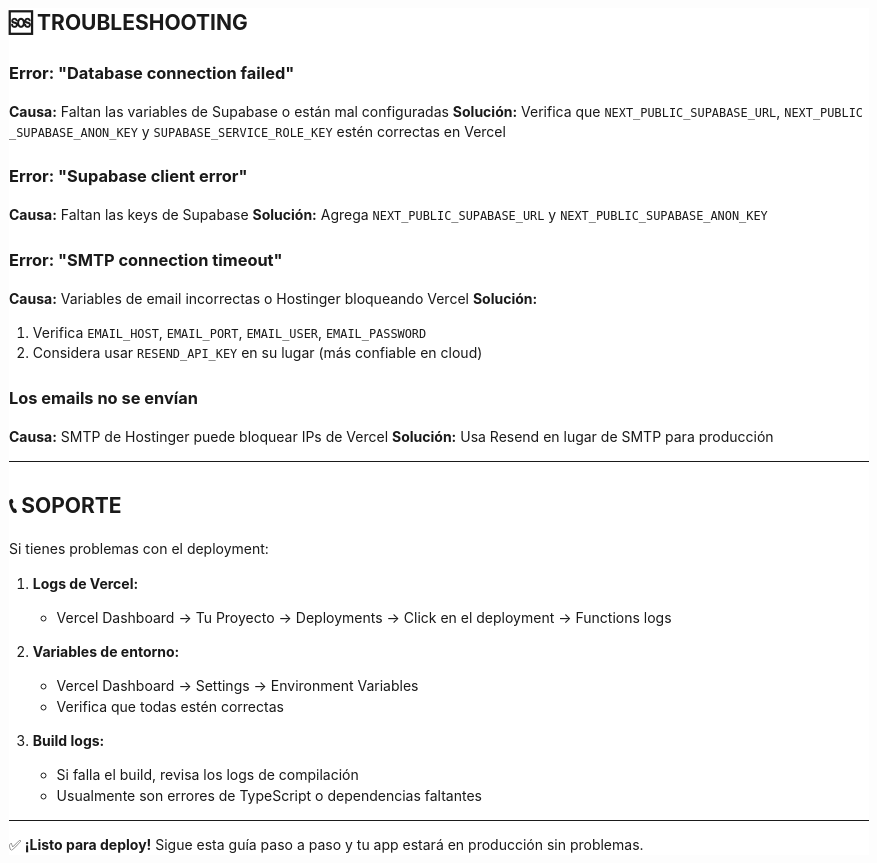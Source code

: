 
## 🆘 TROUBLESHOOTING

### Error: "Database connection failed"
**Causa:** Faltan las variables de Supabase o están mal configuradas
**Solución:** Verifica que `NEXT_PUBLIC_SUPABASE_URL`, `NEXT_PUBLIC_SUPABASE_ANON_KEY` y `SUPABASE_SERVICE_ROLE_KEY` estén correctas en Vercel

### Error: "Supabase client error"
**Causa:** Faltan las keys de Supabase
**Solución:** Agrega `NEXT_PUBLIC_SUPABASE_URL` y `NEXT_PUBLIC_SUPABASE_ANON_KEY`

### Error: "SMTP connection timeout"
**Causa:** Variables de email incorrectas o Hostinger bloqueando Vercel
**Solución:**
1. Verifica `EMAIL_HOST`, `EMAIL_PORT`, `EMAIL_USER`, `EMAIL_PASSWORD`
2. Considera usar `RESEND_API_KEY` en su lugar (más confiable en cloud)

### Los emails no se envían
**Causa:** SMTP de Hostinger puede bloquear IPs de Vercel
**Solución:** Usa Resend en lugar de SMTP para producción

---

## 📞 SOPORTE

Si tienes problemas con el deployment:

1. **Logs de Vercel:**
   - Vercel Dashboard → Tu Proyecto → Deployments → Click en el deployment → Functions logs

2. **Variables de entorno:**
   - Vercel Dashboard → Settings → Environment Variables
   - Verifica que todas estén correctas

3. **Build logs:**
   - Si falla el build, revisa los logs de compilación
   - Usualmente son errores de TypeScript o dependencias faltantes

---

✅ **¡Listo para deploy!** Sigue esta guía paso a paso y tu app estará en producción sin problemas.
